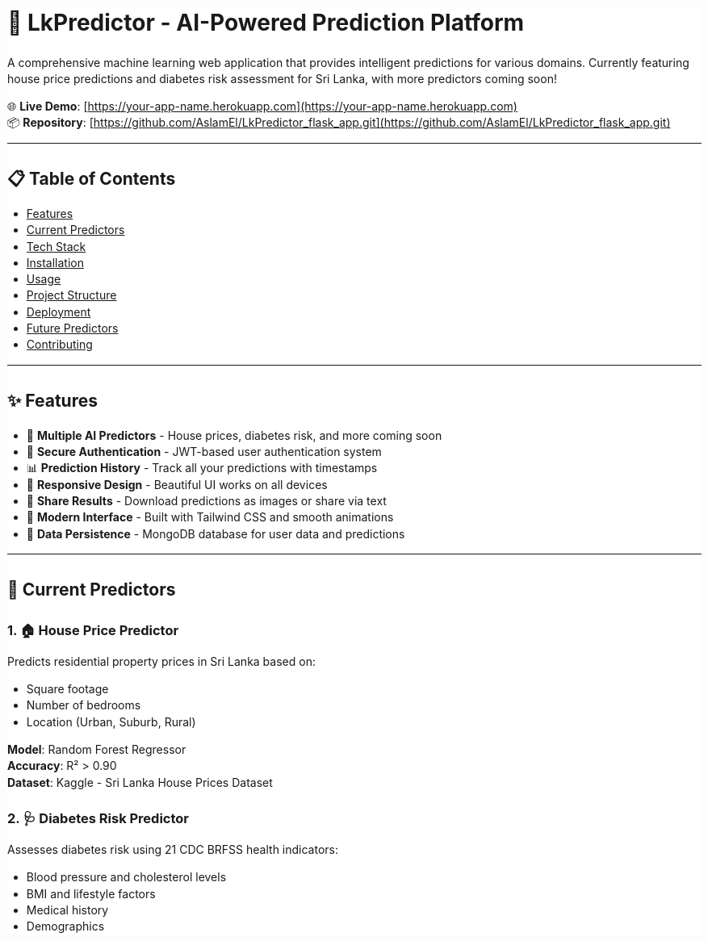 # 🎯 LkPredictor - AI-Powered Prediction Platform

A comprehensive machine learning web application that provides intelligent predictions for various domains. Currently featuring house price predictions and diabetes risk assessment for Sri Lanka, with more predictors coming soon!

🌐 **Live Demo**: [https://your-app-name.herokuapp.com](https://your-app-name.herokuapp.com)  
📦 **Repository**: [https://github.com/AslamEl/LkPredictor_flask_app.git](https://github.com/AslamEl/LkPredictor_flask_app.git)

---

## 📋 Table of Contents

- [Features](#features)
- [Current Predictors](#current-predictors)
- [Tech Stack](#tech-stack)
- [Installation](#installation)
- [Usage](#usage)
- [Project Structure](#project-structure)
- [Deployment](#deployment)
- [Future Predictors](#future-predictors)
- [Contributing](#contributing)

---

## ✨ Features

- 🤖 **Multiple AI Predictors** - House prices, diabetes risk, and more coming soon
- 🔐 **Secure Authentication** - JWT-based user authentication system
- 📊 **Prediction History** - Track all your predictions with timestamps
- 📱 **Responsive Design** - Beautiful UI works on all devices
- 📸 **Share Results** - Download predictions as images or share via text
- 🎨 **Modern Interface** - Built with Tailwind CSS and smooth animations
- 💾 **Data Persistence** - MongoDB database for user data and predictions

---

## 🚀 Current Predictors

### 1. 🏠 House Price Predictor
Predicts residential property prices in Sri Lanka based on:
- Square footage
- Number of bedrooms
- Location (Urban, Suburb, Rural)

**Model**: Random Forest Regressor  
**Accuracy**: R² > 0.90  
**Dataset**: Kaggle - Sri Lanka House Prices Dataset

### 2. 🩺 Diabetes Risk Predictor
Assesses diabetes risk using 21 CDC BRFSS health indicators:
- Blood pressure and cholesterol levels
- BMI and lifestyle factors
- Medical history
- Demographics
